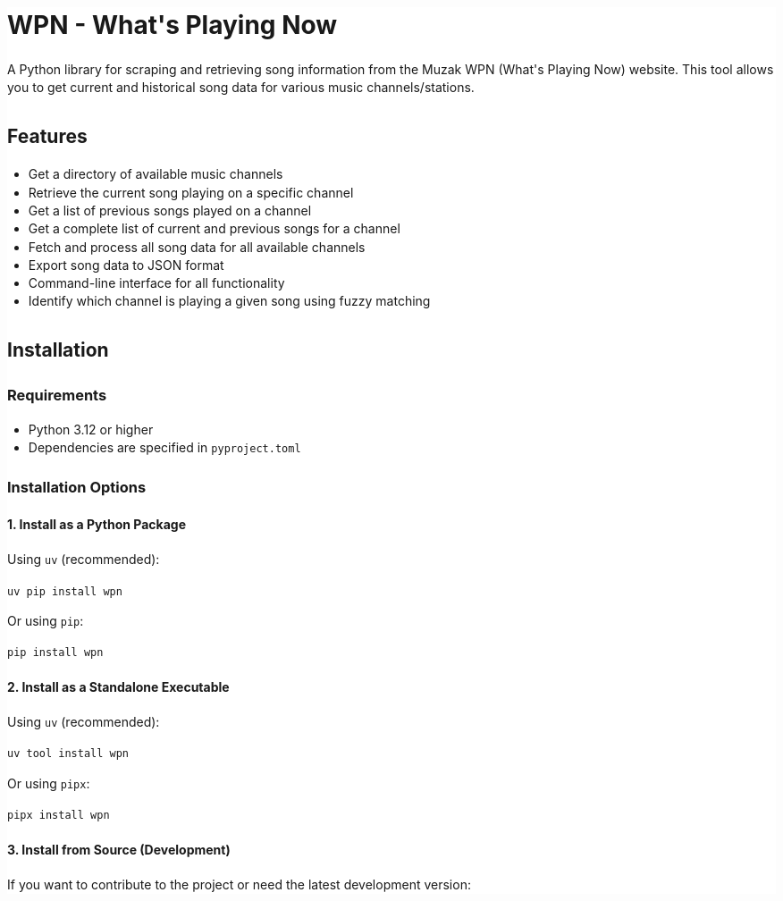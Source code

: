# WPN - What's Playing Now

A Python library for scraping and retrieving song information from the Muzak WPN (What's Playing Now) website. This tool allows you to get current and historical song data for various music channels/stations.

## Features

- Get a directory of available music channels
- Retrieve the current song playing on a specific channel
- Get a list of previous songs played on a channel
- Get a complete list of current and previous songs for a channel
- Fetch and process all song data for all available channels
- Export song data to JSON format
- Command-line interface for all functionality
- Identify which channel is playing a given song using fuzzy matching

## Installation

### Requirements

- Python 3.12 or higher
- Dependencies are specified in `pyproject.toml`

### Installation Options

#### 1. Install as a Python Package

Using `uv` (recommended):
```bash
uv pip install wpn
```

Or using `pip`:
```bash
pip install wpn
```

#### 2. Install as a Standalone Executable

Using `uv` (recommended):
```bash
uv tool install wpn
```

Or using `pipx`:
```bash
pipx install wpn
```

#### 3. Install from Source (Development)

If you want to contribute to the project or need the latest development version:
